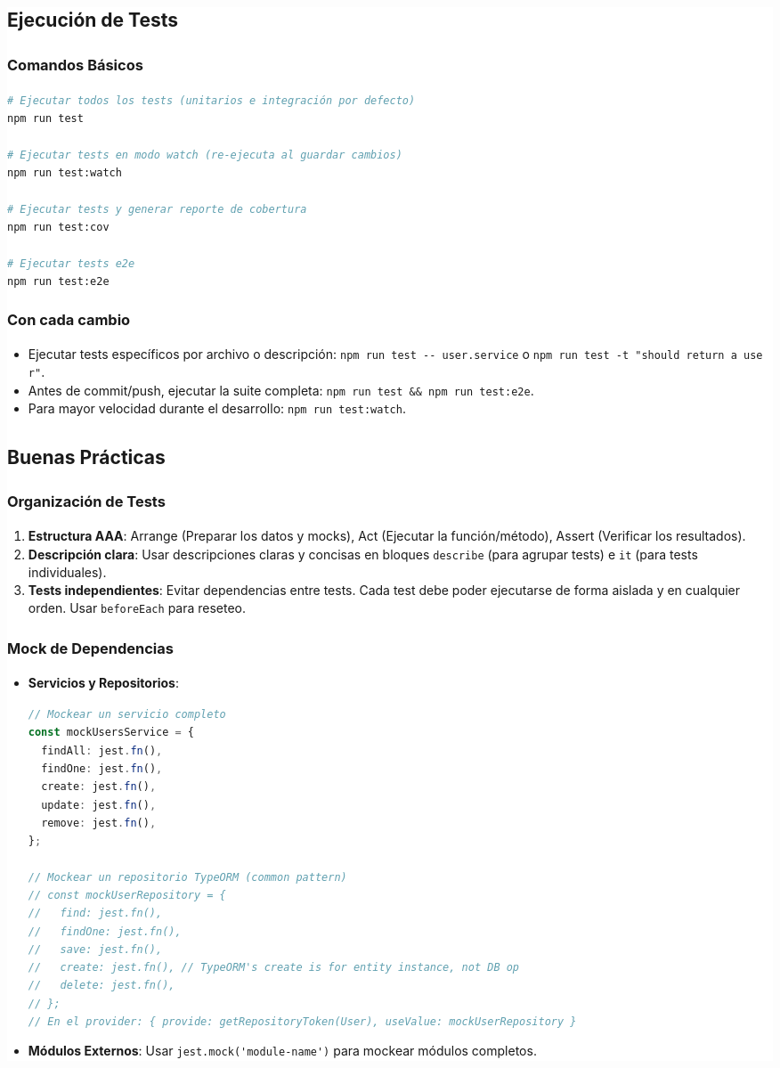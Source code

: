 ## Ejecución de Tests

### Comandos Básicos

```bash
# Ejecutar todos los tests (unitarios e integración por defecto)
npm run test

# Ejecutar tests en modo watch (re-ejecuta al guardar cambios)
npm run test:watch

# Ejecutar tests y generar reporte de cobertura
npm run test:cov

# Ejecutar tests e2e
npm run test:e2e
```

### Con cada cambio

-   Ejecutar tests específicos por archivo o descripción: `npm run test -- user.service` o `npm run test -t "should return a user"`.
-   Antes de commit/push, ejecutar la suite completa: `npm run test && npm run test:e2e`.
-   Para mayor velocidad durante el desarrollo: `npm run test:watch`.

## Buenas Prácticas

### Organización de Tests

1.  **Estructura AAA**: Arrange (Preparar los datos y mocks), Act (Ejecutar la función/método), Assert (Verificar los resultados).
2.  **Descripción clara**: Usar descripciones claras y concisas en bloques `describe` (para agrupar tests) e `it` (para tests individuales).
3.  **Tests independientes**: Evitar dependencias entre tests. Cada test debe poder ejecutarse de forma aislada y en cualquier orden. Usar `beforeEach` para reseteo.

### Mock de Dependencias

-   **Servicios y Repositorios**:
    ```typescript
    // Mockear un servicio completo
    const mockUsersService = {
      findAll: jest.fn(),
      findOne: jest.fn(),
      create: jest.fn(),
      update: jest.fn(),
      remove: jest.fn(),
    };

    // Mockear un repositorio TypeORM (common pattern)
    // const mockUserRepository = {
    //   find: jest.fn(),
    //   findOne: jest.fn(),
    //   save: jest.fn(),
    //   create: jest.fn(), // TypeORM's create is for entity instance, not DB op
    //   delete: jest.fn(),
    // };
    // En el provider: { provide: getRepositoryToken(User), useValue: mockUserRepository }
    ```
-   **Módulos Externos**: Usar `jest.mock('module-name')` para mockear módulos completos.
